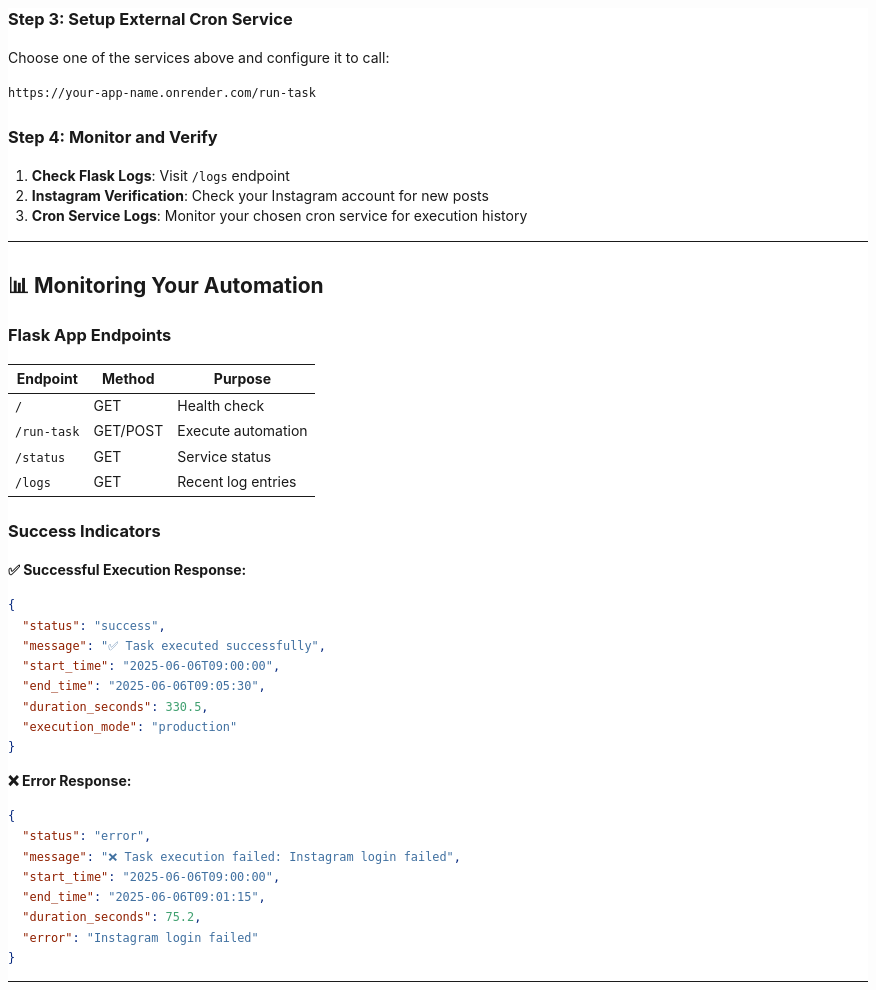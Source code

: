 ### Step 3: Setup External Cron Service

Choose one of the services above and configure it to call:

```
https://your-app-name.onrender.com/run-task
```

### Step 4: Monitor and Verify

1. **Check Flask Logs**: Visit `/logs` endpoint
2. **Instagram Verification**: Check your Instagram account for new posts
3. **Cron Service Logs**: Monitor your chosen cron service for execution history

---

## 📊 Monitoring Your Automation

### Flask App Endpoints

| Endpoint    | Method   | Purpose            |
| ----------- | -------- | ------------------ |
| `/`         | GET      | Health check       |
| `/run-task` | GET/POST | Execute automation |
| `/status`   | GET      | Service status     |
| `/logs`     | GET      | Recent log entries |

### Success Indicators

**✅ Successful Execution Response:**

```json
{
  "status": "success",
  "message": "✅ Task executed successfully",
  "start_time": "2025-06-06T09:00:00",
  "end_time": "2025-06-06T09:05:30",
  "duration_seconds": 330.5,
  "execution_mode": "production"
}
```

**❌ Error Response:**

```json
{
  "status": "error",
  "message": "❌ Task execution failed: Instagram login failed",
  "start_time": "2025-06-06T09:00:00",
  "end_time": "2025-06-06T09:01:15",
  "duration_seconds": 75.2,
  "error": "Instagram login failed"
}
```

---
